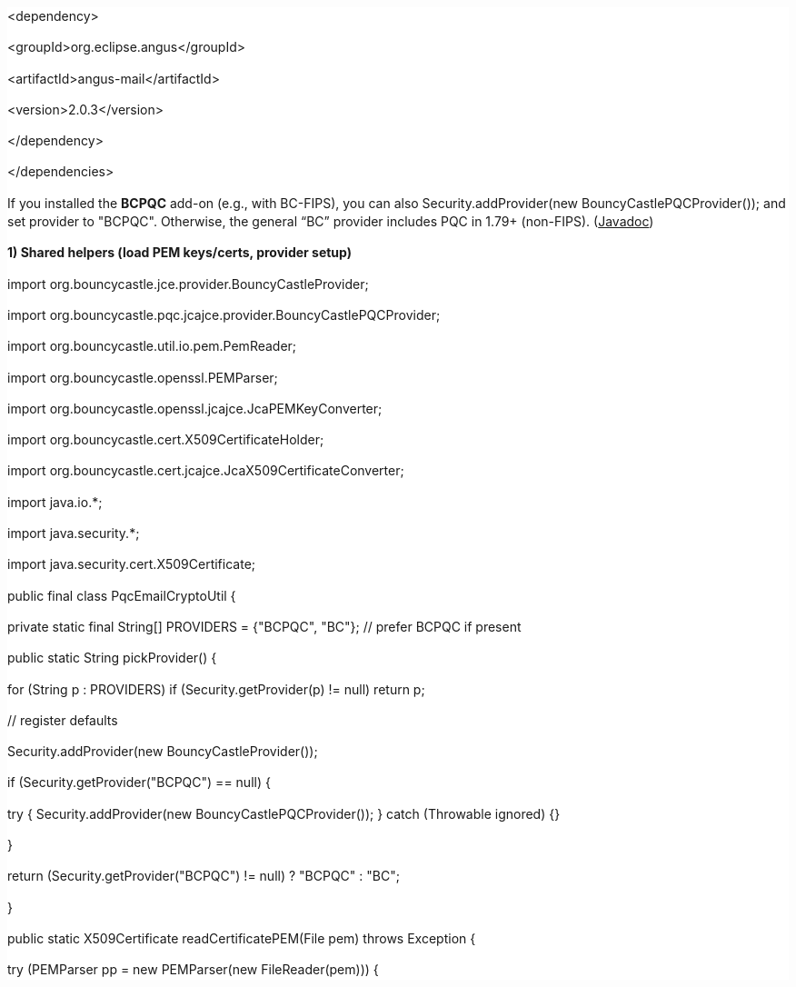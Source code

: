 &lt;dependency&gt;

&lt;groupId&gt;org.eclipse.angus&lt;/groupId&gt;

&lt;artifactId&gt;angus-mail&lt;/artifactId&gt;

&lt;version&gt;2.0.3&lt;/version&gt;

&lt;/dependency&gt;

&lt;/dependencies&gt;

If you installed the **BCPQC** add-on (e.g., with BC-FIPS), you can also Security.addProvider(new BouncyCastlePQCProvider()); and set provider to "BCPQC". Otherwise, the general “BC” provider includes PQC in 1.79+ (non-FIPS). ([Javadoc](https://javadoc.io/doc/org.bouncycastle/bctls-jdk14/1.80/releasenotes.html?utm_source=chatgpt.com))

**1) Shared helpers (load PEM keys/certs, provider setup)**

import org.bouncycastle.jce.provider.BouncyCastleProvider;

import org.bouncycastle.pqc.jcajce.provider.BouncyCastlePQCProvider;

import org.bouncycastle.util.io.pem.PemReader;

import org.bouncycastle.openssl.PEMParser;

import org.bouncycastle.openssl.jcajce.JcaPEMKeyConverter;

import org.bouncycastle.cert.X509CertificateHolder;

import org.bouncycastle.cert.jcajce.JcaX509CertificateConverter;

import java.io.\*;

import java.security.\*;

import java.security.cert.X509Certificate;

public final class PqcEmailCryptoUtil {

private static final String\[\] PROVIDERS = {"BCPQC", "BC"}; // prefer BCPQC if present

public static String pickProvider() {

for (String p : PROVIDERS) if (Security.getProvider(p) != null) return p;

// register defaults

Security.addProvider(new BouncyCastleProvider());

if (Security.getProvider("BCPQC") == null) {

try { Security.addProvider(new BouncyCastlePQCProvider()); } catch (Throwable ignored) {}

}

return (Security.getProvider("BCPQC") != null) ? "BCPQC" : "BC";

}

public static X509Certificate readCertificatePEM(File pem) throws Exception {

try (PEMParser pp = new PEMParser(new FileReader(pem))) {
